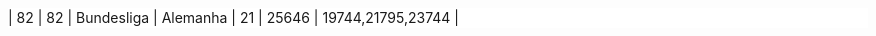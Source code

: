 |        82 |          82 | Bundesliga                 | Alemanha      |              21 |               25646 | 19744,21795,23744 |